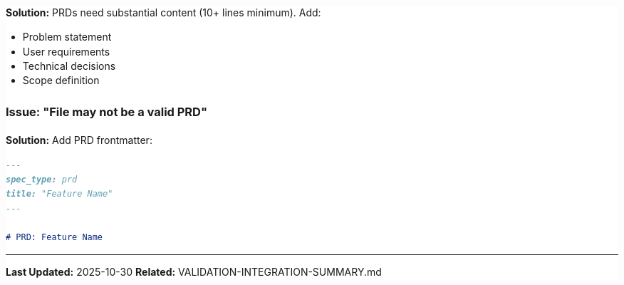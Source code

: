 **Solution:** PRDs need substantial content (10+ lines minimum). Add:

- Problem statement
- User requirements
- Technical decisions
- Scope definition

### Issue: "File may not be a valid PRD"

**Solution:** Add PRD frontmatter:

```markdown
---
spec_type: prd
title: "Feature Name"
---

# PRD: Feature Name
```

---

**Last Updated:** 2025-10-30
**Related:** VALIDATION-INTEGRATION-SUMMARY.md
